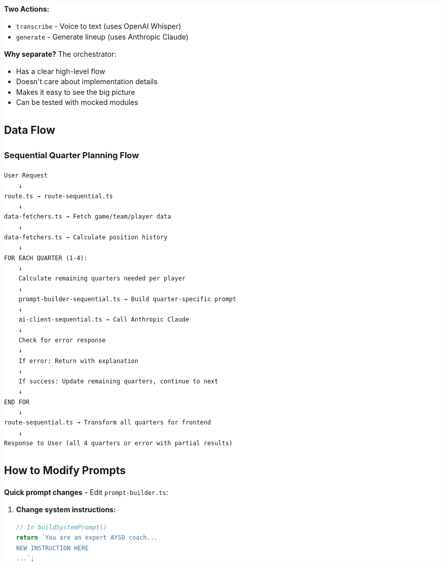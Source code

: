 **Two Actions:**
- `transcribe` - Voice to text (uses OpenAI Whisper)
- `generate` - Generate lineup (uses Anthropic Claude)

**Why separate?** The orchestrator:
- Has a clear high-level flow
- Doesn't care about implementation details
- Makes it easy to see the big picture
- Can be tested with mocked modules

## Data Flow

### Sequential Quarter Planning Flow

```
User Request
    ↓
route.ts → route-sequential.ts
    ↓
data-fetchers.ts → Fetch game/team/player data
    ↓
data-fetchers.ts → Calculate position history
    ↓
FOR EACH QUARTER (1-4):
    ↓
    Calculate remaining quarters needed per player
    ↓
    prompt-builder-sequential.ts → Build quarter-specific prompt
    ↓
    ai-client-sequential.ts → Call Anthropic Claude
    ↓
    Check for error response
    ↓
    If error: Return with explanation
    ↓
    If success: Update remaining quarters, continue to next
    ↓
END FOR
    ↓
route-sequential.ts → Transform all quarters for frontend
    ↓
Response to User (all 4 quarters or error with partial results)
```

## How to Modify Prompts

**Quick prompt changes** - Edit `prompt-builder.ts`:

1. **Change system instructions:**
   ```typescript
   // In buildSystemPrompt()
   return `You are an expert AYSO coach...
   NEW INSTRUCTION HERE
   ...`;
   ```
